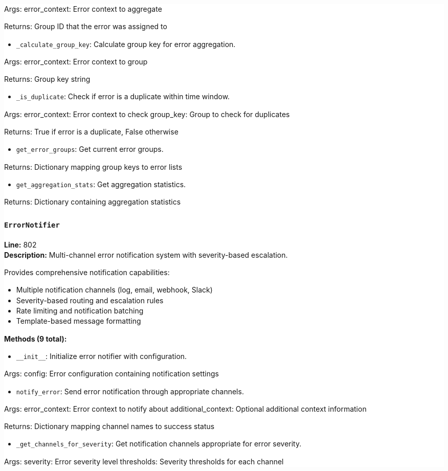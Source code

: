 Args:
    error_context: Error context to aggregate
    
Returns:
    Group ID that the error was assigned to
- `_calculate_group_key`: Calculate group key for error aggregation.

Args:
    error_context: Error context to group
    
Returns:
    Group key string
- `_is_duplicate`: Check if error is a duplicate within time window.

Args:
    error_context: Error context to check
    group_key: Group to check for duplicates
    
Returns:
    True if error is a duplicate, False otherwise
- `get_error_groups`: Get current error groups.

Returns:
    Dictionary mapping group keys to error lists
- `get_aggregation_stats`: Get aggregation statistics.

Returns:
    Dictionary containing aggregation statistics

### `ErrorNotifier`

**Line:** 802  
**Description:** Multi-channel error notification system with severity-based escalation.

Provides comprehensive notification capabilities:
- Multiple notification channels (log, email, webhook, Slack)
- Severity-based routing and escalation rules
- Rate limiting and notification batching
- Template-based message formatting

**Methods (9 total):**
- `__init__`: Initialize error notifier with configuration.

Args:
    config: Error configuration containing notification settings
- `notify_error`: Send error notification through appropriate channels.

Args:
    error_context: Error context to notify about
    additional_context: Optional additional context information
    
Returns:
    Dictionary mapping channel names to success status
- `_get_channels_for_severity`: Get notification channels appropriate for error severity.

Args:
    severity: Error severity level
    thresholds: Severity thresholds for each channel
    